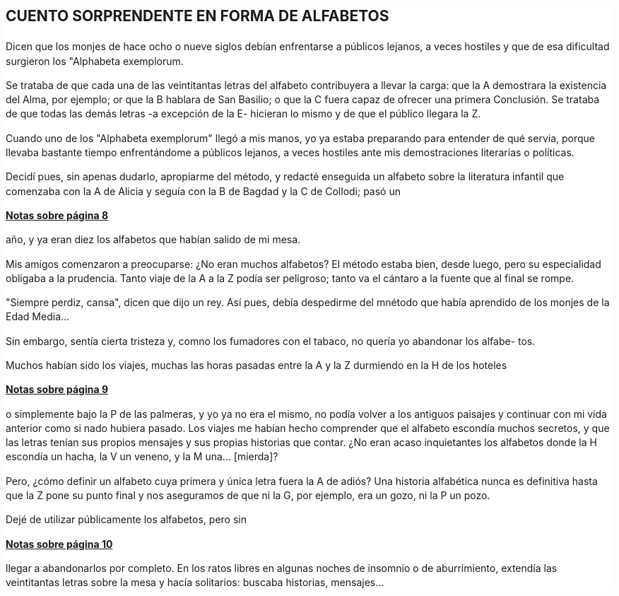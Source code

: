 ## CUENTO SORPRENDENTE EN FORMA DE ALFABETOS

Dicen que los monjes de hace ocho o nueve siglos debían enfrentarse a públicos lejanos, a veces hostiles y que de esa dificultad surgieron los "Alphabeta exemplorum.

Se trataba de que cada una de las veintitantas letras del alfabeto contribuyera a llevar la carga: que la A demostrara la existencia del Alma, por ejemplo; or que la B hablara de San Basilio; o que  la C fuera capaz  de ofrecer una primera Conclusión. Se trataba de que todas las demás letras -a excepción de la E- hicieran lo mismo y de que el público llegara la Z.

Cuando uno de los "Alphabeta exemplorum" llegó a mis manos, yo ya estaba  preparando  para entender de qué servia, porque llevaba bastante  tiempo enfrentándome a públicos  lejanos, a veces  hostiles ante mis demostraciones literarias o políticas.

Decidí pues, sin apenas dudarlo, apropiarme del método, y redacté enseguida  un alfabeto sobre la literatura infantil que comenzaba  con la A de Alicia y seguía con la B de Bagdad y la C de Collodi; pasó un

 **[Notas sobre página 8](/lista-de-locos-y-otros-alfabetos/lista-de-locos-y-otros-alfabetos-notas/#página-8)**

año, y ya eran diez los alfabetos que habían salido de mi mesa.

Mis amigos comenzaron a preocuparse: ¿No eran muchos alfabetos? El método estaba bien, desde luego, pero su especialidad  obligaba a la prudencia. Tanto viaje de la A a la Z podía ser peligroso; tanto va el cántaro a la fuente que al final se rompe.

"Siempre perdiz, cansa", dicen que dijo un rey. Así pues, debía despedirme del mnétodo que había aprendido de los monjes de la Edad Media...

Sin embargo, sentía cierta tristeza y, comno los fumadores con el tabaco, no quería yo abandonar los alfabe-
tos.

Muchos habían sido los viajes, muchas las horas pasadas entre la A y la Z durmiendo en la H de los hoteles

 **[Notas sobre página 9](/lista-de-locos-y-otros-alfabetos/lista-de-locos-y-otros-alfabetos-notas/#página-9)**

o simplemente bajo la P de las palmeras, y yo ya no era el mismo, no podía volver a los antiguos paisajes y continuar con mi vida anterior como si nado hubiera pasado. Los viajes me habían hecho comprender que el alfabeto escondía muchos secretos, y que las letras tenían sus propios mensajes y sus propias historias que contar. ¿No eran acaso inquietantes los alfabetos donde la H escondía un hacha, la V un veneno, y la M una... [mierda]?

Pero, ¿cómo definir un alfabeto cuya primera y única letra fuera la A de adiós? Una historia alfabética nunca es definitiva hasta que la Z pone su punto final y nos aseguramos de que ni la G, por ejemplo, era un gozo, ni la P un pozo.

Dejé de utilizar públicamente los alfabetos, pero sin

 **[Notas sobre página 10](/lista-de-locos-y-otros-alfabetos/lista-de-locos-y-otros-alfabetos-notas/#página-10)**

llegar a abandonarlos por completo. En los ratos libres en algunas noches de insomnio o de aburrimiento, extendía las veintitantas letras sobre la mesa y hacía solitarios: buscaba historias, mensajes...
